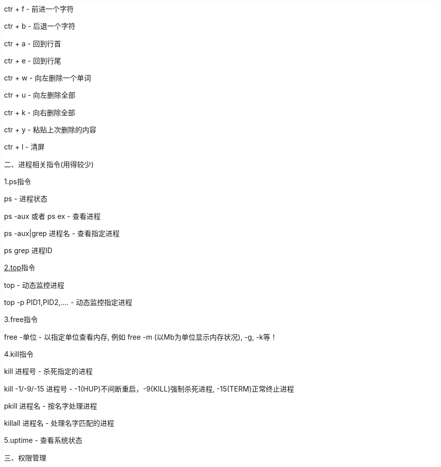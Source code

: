 ctr + f 		- 前进一个字符

ctr + b		- 后退一个字符

ctr + a		- 回到行首

ctr + e 		- 回到行尾

ctr + w		- 向左删除一个单词

ctr + u		- 向左删除全部

ctr + k		- 向右删除全部

ctr + y		- 粘贴上次删除的内容

ctr + l		- 清屏  



二、进程相关指令(用得较少)

1.ps指令

ps						- 进程状态

ps -aux  或者  ps ex			- 查看进程

ps -aux|grep 进程名		- 查看指定进程

ps grep  进程ID



[2.top](http://2.top)指令

top 						- 动态监控进程

top  -p PID1,PID2,….		- 动态监控指定进程



3.free指令

free -单位					- 以指定单位查看内存, 例如 free -m (以Mb为单位显示内存状况), -g,  -k等！



4.kill指令



kill 进程号					- 杀死指定的进程

kill -1/-9/-15 进程号		- -1(HUP)不间断重启，-9(KILL)强制杀死进程, -15(TERM)正常终止进程  

pkill  进程名				- 按名字处理进程

killall 进程名				- 处理名字匹配的进程



5.uptime					- 查看系统状态





三、权限管理
